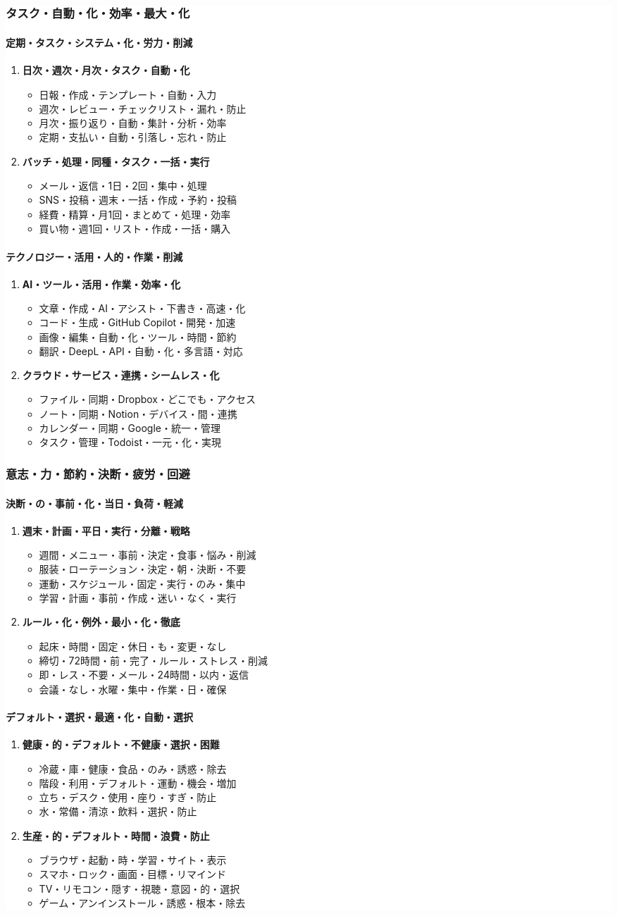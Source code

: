 ### タスク・自動・化・効率・最大・化

#### 定期・タスク・システム・化・労力・削減
1. **日次・週次・月次・タスク・自動・化**
   - 日報・作成・テンプレート・自動・入力
   - 週次・レビュー・チェックリスト・漏れ・防止
   - 月次・振り返り・自動・集計・分析・効率
   - 定期・支払い・自動・引落し・忘れ・防止

2. **バッチ・処理・同種・タスク・一括・実行**
   - メール・返信・1日・2回・集中・処理
   - SNS・投稿・週末・一括・作成・予約・投稿
   - 経費・精算・月1回・まとめて・処理・効率
   - 買い物・週1回・リスト・作成・一括・購入

#### テクノロジー・活用・人的・作業・削減
1. **AI・ツール・活用・作業・効率・化**
   - 文章・作成・AI・アシスト・下書き・高速・化
   - コード・生成・GitHub Copilot・開発・加速
   - 画像・編集・自動・化・ツール・時間・節約
   - 翻訳・DeepL・API・自動・化・多言語・対応

2. **クラウド・サービス・連携・シームレス・化**
   - ファイル・同期・Dropbox・どこでも・アクセス
   - ノート・同期・Notion・デバイス・間・連携
   - カレンダー・同期・Google・統一・管理
   - タスク・管理・Todoist・一元・化・実現

### 意志・力・節約・決断・疲労・回避

#### 決断・の・事前・化・当日・負荷・軽減
1. **週末・計画・平日・実行・分離・戦略**
   - 週間・メニュー・事前・決定・食事・悩み・削減
   - 服装・ローテーション・決定・朝・決断・不要
   - 運動・スケジュール・固定・実行・のみ・集中
   - 学習・計画・事前・作成・迷い・なく・実行

2. **ルール・化・例外・最小・化・徹底**
   - 起床・時間・固定・休日・も・変更・なし
   - 締切・72時間・前・完了・ルール・ストレス・削減
   - 即・レス・不要・メール・24時間・以内・返信
   - 会議・なし・水曜・集中・作業・日・確保

#### デフォルト・選択・最適・化・自動・選択
1. **健康・的・デフォルト・不健康・選択・困難**
   - 冷蔵・庫・健康・食品・のみ・誘惑・除去
   - 階段・利用・デフォルト・運動・機会・増加
   - 立ち・デスク・使用・座り・すぎ・防止
   - 水・常備・清涼・飲料・選択・防止

2. **生産・的・デフォルト・時間・浪費・防止**
   - ブラウザ・起動・時・学習・サイト・表示
   - スマホ・ロック・画面・目標・リマインド
   - TV・リモコン・隠す・視聴・意図・的・選択
   - ゲーム・アンインストール・誘惑・根本・除去

